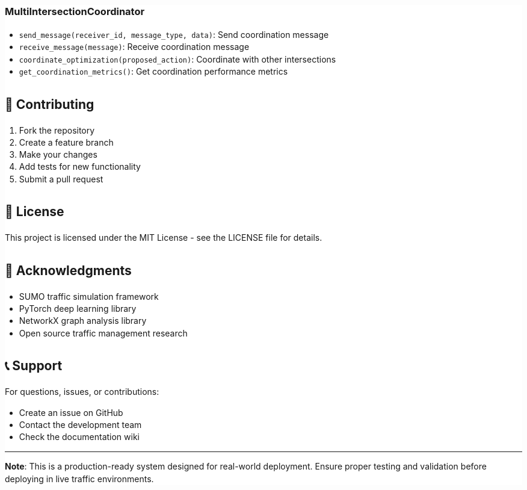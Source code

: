 ### MultiIntersectionCoordinator
- `send_message(receiver_id, message_type, data)`: Send coordination message
- `receive_message(message)`: Receive coordination message
- `coordinate_optimization(proposed_action)`: Coordinate with other intersections
- `get_coordination_metrics()`: Get coordination performance metrics

## 🤝 Contributing

1. Fork the repository
2. Create a feature branch
3. Make your changes
4. Add tests for new functionality
5. Submit a pull request

## 📄 License

This project is licensed under the MIT License - see the LICENSE file for details.

## 🙏 Acknowledgments

- SUMO traffic simulation framework
- PyTorch deep learning library
- NetworkX graph analysis library
- Open source traffic management research

## 📞 Support

For questions, issues, or contributions:
- Create an issue on GitHub
- Contact the development team
- Check the documentation wiki

---

**Note**: This is a production-ready system designed for real-world deployment. Ensure proper testing and validation before deploying in live traffic environments.
